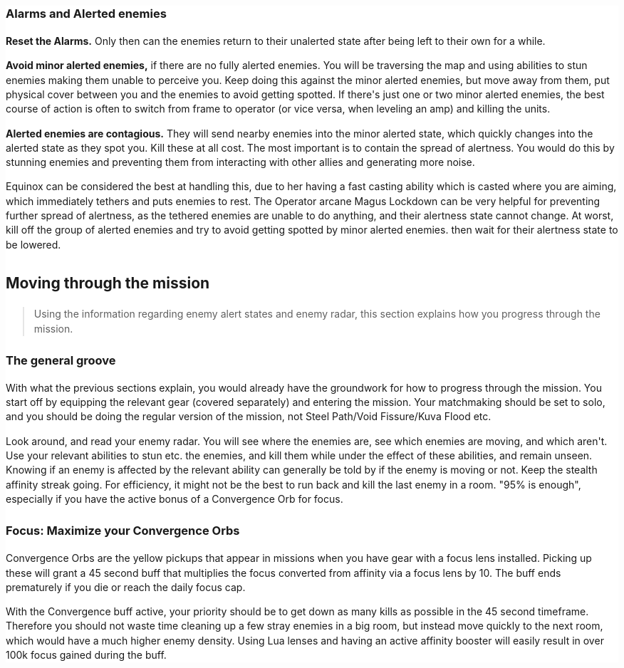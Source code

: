 ### Alarms and Alerted enemies

**Reset the Alarms.** Only then can the enemies return to their unalerted state after being left to their own for a while.&#x20;

**Avoid minor alerted enemies,** if there are no fully alerted enemies. You will be traversing the map and using abilities to stun enemies making them unable to perceive you. Keep doing this against the minor alerted enemies, but move away from them, put physical cover between you and the enemies to avoid getting spotted. If there's just one or two minor alerted enemies, the best course of action is often to switch from frame to operator (or vice versa, when leveling an amp) and killing the units.&#x20;

**Alerted enemies are contagious.** They will send nearby enemies into the minor alerted state, which quickly changes into the alerted state as they spot you. Kill these at all cost. The most important is to contain the spread of alertness. You would do this by stunning enemies and preventing them from interacting with other allies and generating more noise.

Equinox can be considered the best at handling this, due to her having a fast casting ability which is casted where you are aiming, which immediately tethers and puts enemies to rest. The Operator arcane Magus Lockdown can be very helpful for preventing further spread of alertness, as the tethered enemies are unable to do anything, and their alertness state cannot change. At worst, kill off the group of alerted enemies and try to avoid getting spotted by minor alerted enemies. then wait for their alertness state to be lowered.&#x20;

## Moving through the mission

> Using the information regarding enemy alert states and enemy radar, this section explains how you progress through the mission.

### The general groove

With what the previous sections explain, you would already have the groundwork for how to progress through the mission. You start off by equipping the relevant gear (covered separately) and entering the mission. Your matchmaking should be set to solo, and you should be doing the regular version of the mission, not Steel Path/Void Fissure/Kuva Flood etc.&#x20;

Look around, and read your enemy radar. You will see where the enemies are, see which enemies are moving, and which aren't. Use your relevant abilities to stun etc. the enemies, and kill them while under the effect of these abilities, and remain unseen. Knowing if an enemy is affected by the relevant ability can generally be told by if the enemy is moving or not. Keep the stealth affinity streak going. For efficiency, it might not be the best to run back and kill the last enemy in a room. "95% is enough", especially if you have the active bonus of a Convergence Orb for focus.

### Focus: Maximize your Convergence Orbs

Convergence Orbs are the yellow pickups that appear in missions when you have gear with a focus lens installed. Picking up these will grant a 45 second buff that multiplies the focus converted from affinity via a focus lens by 10. The buff ends prematurely if you die or reach the daily focus cap.

With the Convergence buff active, your priority should be to get down as many kills as possible in the 45 second timeframe. Therefore you should not waste time cleaning up a few stray enemies in a big room, but instead move quickly to the next room, which would have a much higher enemy density. Using Lua lenses and having an active affinity booster will easily result in over 100k focus gained during the buff.
